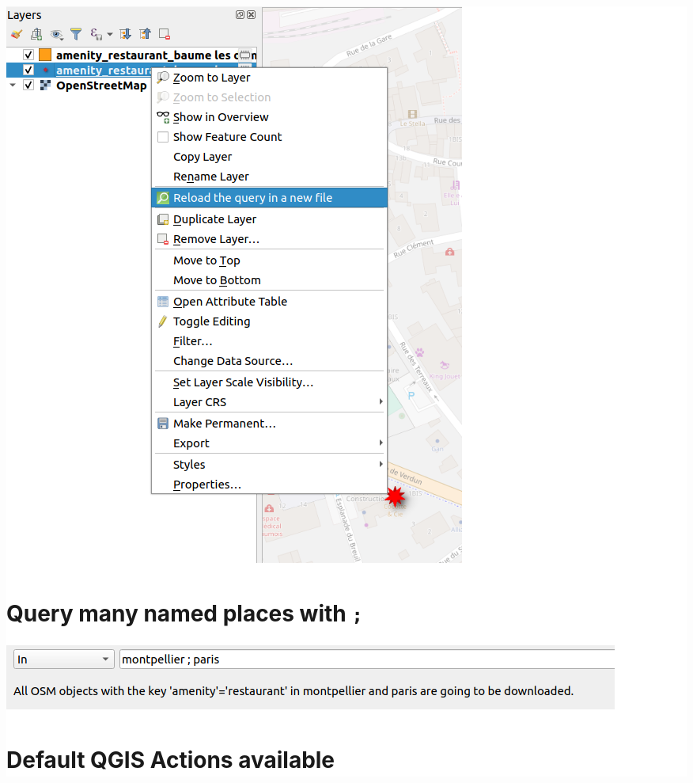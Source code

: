 ![height:500px](media/osm/reload-query.png)

# Query many named places with `;`



![height:90px](media/osm/many-places.png)

# Default QGIS Actions available

